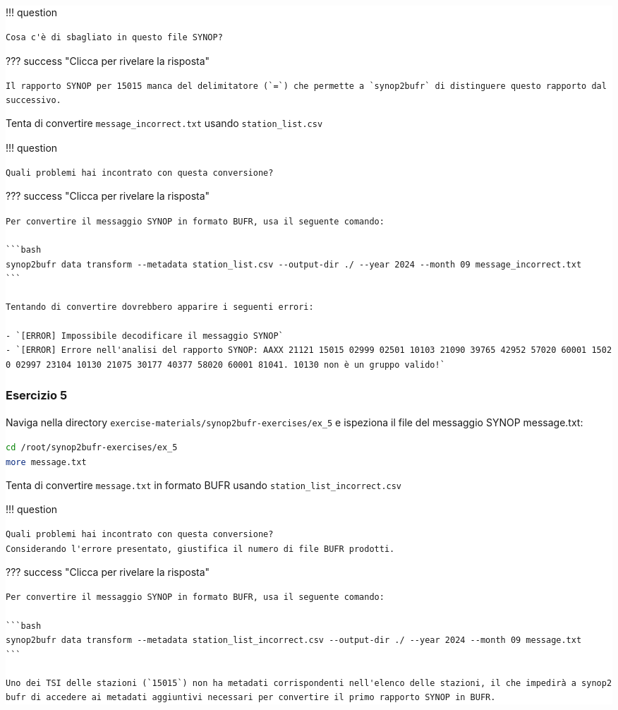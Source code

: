 !!! question

    Cosa c'è di sbagliato in questo file SYNOP?

??? success "Clicca per rivelare la risposta"

    Il rapporto SYNOP per 15015 manca del delimitatore (`=`) che permette a `synop2bufr` di distinguere questo rapporto dal successivo.

Tenta di convertire `message_incorrect.txt` usando `station_list.csv`

!!! question

    Quali problemi hai incontrato con questa conversione?

??? success "Clicca per rivelare la risposta"

    Per convertire il messaggio SYNOP in formato BUFR, usa il seguente comando:

    ```bash
    synop2bufr data transform --metadata station_list.csv --output-dir ./ --year 2024 --month 09 message_incorrect.txt
    ```

    Tentando di convertire dovrebbero apparire i seguenti errori:
    
    - `[ERROR] Impossibile decodificare il messaggio SYNOP`
    - `[ERROR] Errore nell'analisi del rapporto SYNOP: AAXX 21121 15015 02999 02501 10103 21090 39765 42952 57020 60001 15020 02997 23104 10130 21075 30177 40377 58020 60001 81041. 10130 non è un gruppo valido!`

### Esercizio 5
Naviga nella directory `exercise-materials/synop2bufr-exercises/ex_5` e ispeziona il file del messaggio SYNOP message.txt:

```bash
cd /root/synop2bufr-exercises/ex_5
more message.txt
```

Tenta di convertire `message.txt` in formato BUFR usando `station_list_incorrect.csv` 

!!! question

    Quali problemi hai incontrato con questa conversione?  
    Considerando l'errore presentato, giustifica il numero di file BUFR prodotti.

??? success "Clicca per rivelare la risposta"

    Per convertire il messaggio SYNOP in formato BUFR, usa il seguente comando:

    ```bash
    synop2bufr data transform --metadata station_list_incorrect.csv --output-dir ./ --year 2024 --month 09 message.txt
    ```

    Uno dei TSI delle stazioni (`15015`) non ha metadati corrispondenti nell'elenco delle stazioni, il che impedirà a synop2bufr di accedere ai metadati aggiuntivi necessari per convertire il primo rapporto SYNOP in BUFR.
